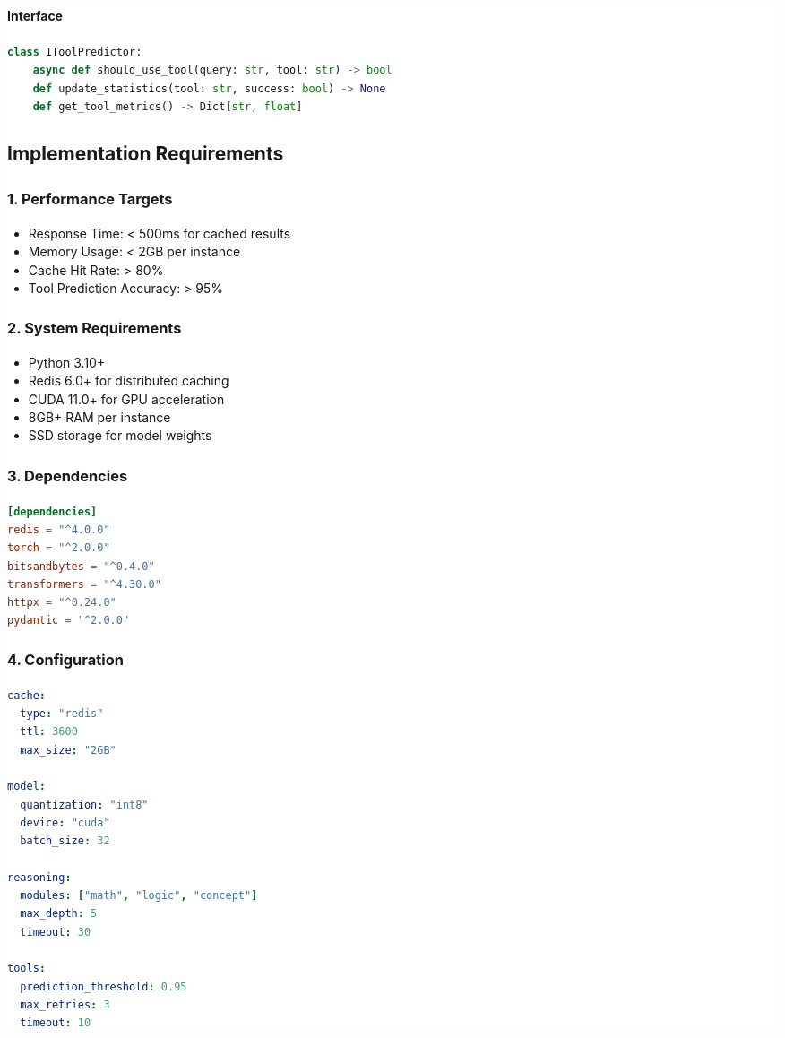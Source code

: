 #### Interface
```python
class IToolPredictor:
    async def should_use_tool(query: str, tool: str) -> bool
    def update_statistics(tool: str, success: bool) -> None
    def get_tool_metrics() -> Dict[str, float]
```

## Implementation Requirements

### 1. Performance Targets
- Response Time: < 500ms for cached results
- Memory Usage: < 2GB per instance
- Cache Hit Rate: > 80%
- Tool Prediction Accuracy: > 95%

### 2. System Requirements
- Python 3.10+
- Redis 6.0+ for distributed caching
- CUDA 11.0+ for GPU acceleration
- 8GB+ RAM per instance
- SSD storage for model weights

### 3. Dependencies
```toml
[dependencies]
redis = "^4.0.0"
torch = "^2.0.0"
bitsandbytes = "^0.4.0"
transformers = "^4.30.0"
httpx = "^0.24.0"
pydantic = "^2.0.0"
```

### 4. Configuration
```yaml
cache:
  type: "redis"
  ttl: 3600
  max_size: "2GB"

model:
  quantization: "int8"
  device: "cuda"
  batch_size: 32

reasoning:
  modules: ["math", "logic", "concept"]
  max_depth: 5
  timeout: 30

tools:
  prediction_threshold: 0.95
  max_retries: 3
  timeout: 10
```
